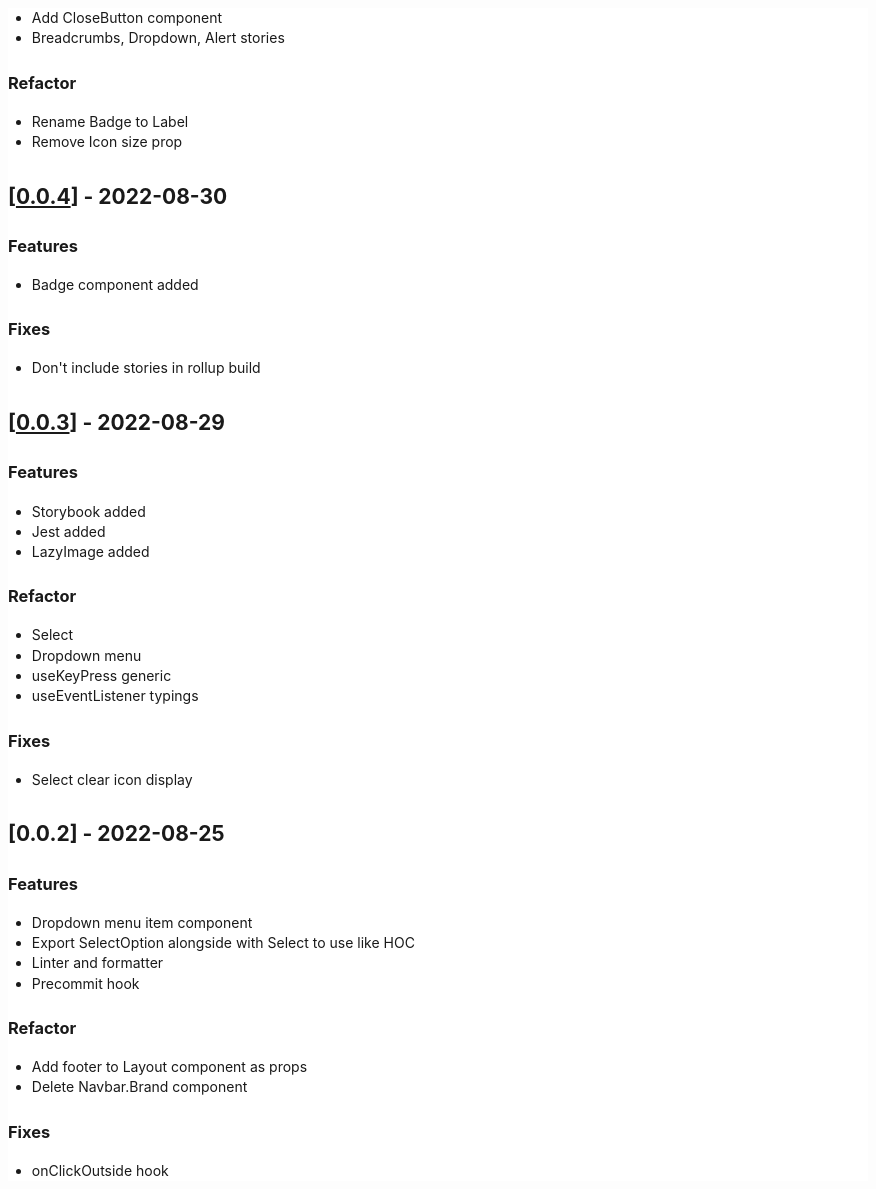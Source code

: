 - Add CloseButton component
- Breadcrumbs, Dropdown, Alert stories

### Refactor

- Rename Badge to Label
- Remove Icon size prop

## [[0.0.4](https://github.com/NilFoundation/react-components/compare/v0.0.3...v0.0.4)] - 2022-08-30

### Features

- Badge component added

### Fixes

- Don't include stories in rollup build

## [[0.0.3](https://github.com/NilFoundation/react-components/compare/v0.0.2...v0.0.3)] - 2022-08-29

### Features

- Storybook added
- Jest added
- LazyImage added

### Refactor

- Select
- Dropdown menu
- useKeyPress generic
- useEventListener typings

### Fixes

- Select clear icon display

## [0.0.2] - 2022-08-25

### Features

- Dropdown menu item component
- Export SelectOption alongside with Select to use like HOC
- Linter and formatter
- Precommit hook

### Refactor

- Add footer to Layout component as props
- Delete Navbar.Brand component

### Fixes

- onClickOutside hook
